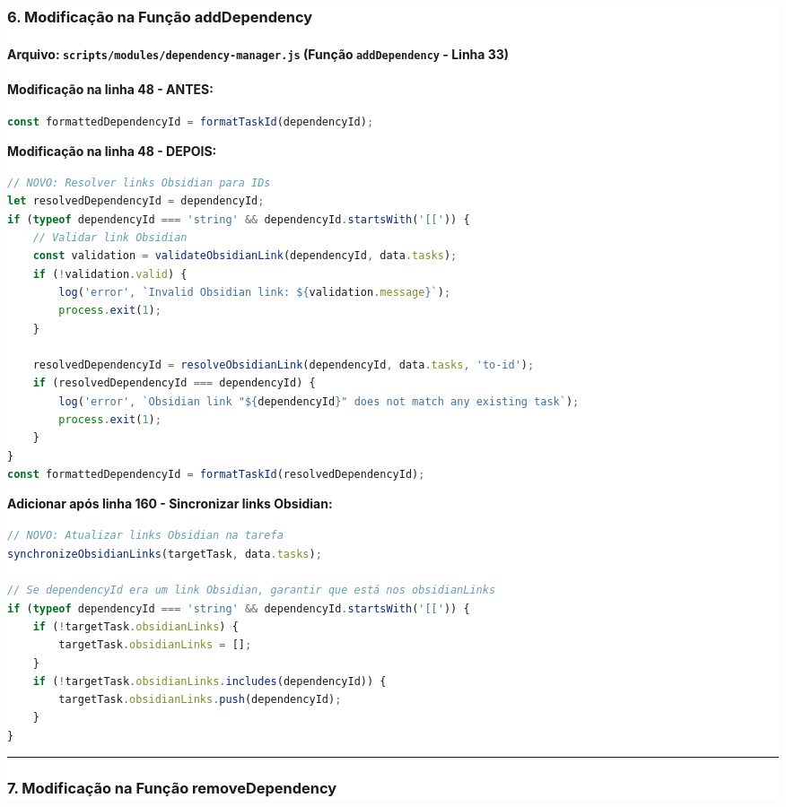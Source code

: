 
### **6. Modificação na Função addDependency**

#### **Arquivo**: `scripts/modules/dependency-manager.js` (Função `addDependency` - Linha 33)

**Modificação na linha 48 - ANTES:**

```javascript
const formattedDependencyId = formatTaskId(dependencyId);
```

**Modificação na linha 48 - DEPOIS:**

```javascript
// NOVO: Resolver links Obsidian para IDs
let resolvedDependencyId = dependencyId;
if (typeof dependencyId === 'string' && dependencyId.startsWith('[[')) {
    // Validar link Obsidian
    const validation = validateObsidianLink(dependencyId, data.tasks);
    if (!validation.valid) {
        log('error', `Invalid Obsidian link: ${validation.message}`);
        process.exit(1);
    }
    
    resolvedDependencyId = resolveObsidianLink(dependencyId, data.tasks, 'to-id');
    if (resolvedDependencyId === dependencyId) {
        log('error', `Obsidian link "${dependencyId}" does not match any existing task`);
        process.exit(1);
    }
}
const formattedDependencyId = formatTaskId(resolvedDependencyId);
```

**Adicionar após linha 160 - Sincronizar links Obsidian:**

```javascript
// NOVO: Atualizar links Obsidian na tarefa
synchronizeObsidianLinks(targetTask, data.tasks);

// Se dependencyId era um link Obsidian, garantir que está nos obsidianLinks
if (typeof dependencyId === 'string' && dependencyId.startsWith('[[')) {
    if (!targetTask.obsidianLinks) {
        targetTask.obsidianLinks = [];
    }
    if (!targetTask.obsidianLinks.includes(dependencyId)) {
        targetTask.obsidianLinks.push(dependencyId);
    }
}
```

---

### **7. Modificação na Função removeDependency**

